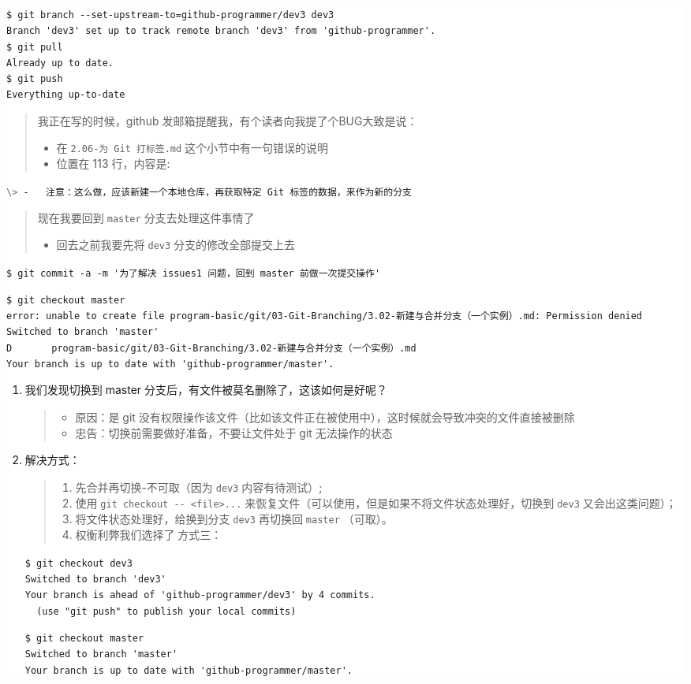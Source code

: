 ```shell
$ git branch --set-upstream-to=github-programmer/dev3 dev3
Branch 'dev3' set up to track remote branch 'dev3' from 'github-programmer'.
$ git pull
Already up to date.
$ git push
Everything up-to-date
```

> 我正在写的时候，github 发邮箱提醒我，有个读者向我提了个BUG大致是说：
>
> -   在 `2.06-为 Git 打标签.md` 这个小节中有一句错误的说明
> -   位置在 113 行，内容是:

```md
\> -   注意：这么做，应该新建一个本地仓库，再获取特定 Git 标签的数据，来作为新的分支
```

> 现在我要回到 `master` 分支去处理这件事情了
>
> -   回去之前我要先将 `dev3` 分支的修改全部提交上去

```shell
$ git commit -a -m '为了解决 issues1 问题，回到 master 前做一次提交操作'
```

```shell
$ git checkout master
error: unable to create file program-basic/git/03-Git-Branching/3.02-新建与合并分支（一个实例）.md: Permission denied
Switched to branch 'master'
D       program-basic/git/03-Git-Branching/3.02-新建与合并分支（一个实例）.md
Your branch is up to date with 'github-programmer/master'.
```

1.  我们发现切换到 master 分支后，有文件被莫名删除了，这该如何是好呢？

    > -   原因：是 git 没有权限操作该文件（比如该文件正在被使用中），这时候就会导致冲突的文件直接被删除
    > -   忠告：切换前需要做好准备，不要让文件处于 git 无法操作的状态

2.  解决方式：

    > 1.  先合并再切换-不可取（因为 `dev3` 内容有待测试）;
    > 2.  使用 `git checkout -- <file>...` 来恢复文件（可以使用，但是如果不将文件状态处理好，切换到 `dev3` 又会出这类问题）；
    > 3.  将文件状态处理好，给换到分支 `dev3` 再切换回 `master` （可取）。
    > 4.  权衡利弊我们选择了 方式三：

    ```shell
    $ git checkout dev3
    Switched to branch 'dev3'
    Your branch is ahead of 'github-programmer/dev3' by 4 commits.
      (use "git push" to publish your local commits)
    ```

    ```shell
    $ git checkout master
    Switched to branch 'master'
    Your branch is up to date with 'github-programmer/master'.
    ```

